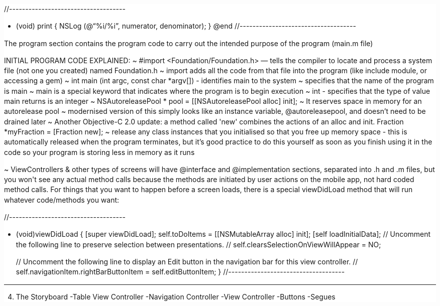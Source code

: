 //------------------------------------
- (void) print
{
NSLog (@“%i/%i”, numerator, denominator);
}
@end
//------------------------------------


The program section contains the program code to carry out the intended purpose of the program (main.m file)


INITIAL PROGRAM CODE EXPLAINED:
~ #import <Foundation/Foundation.h> — tells the compiler to locate and process a system file (not one you created) named Foundation.h
~ import adds all the code from that file into the program (like include module, or accessing a gem)
~ int main (int argc, const char *argv[]) - identifies main to the system
~ specifies that the name of the program is main
~ main is a special keyword that indicates where the program is to begin execution
~ int - specifies that the type of value main returns is an integer
~ NSAutoreleasePool * pool = [[NSAutoreleasePool alloc] init];
  ~ It reserves space in memory for an autorelease pool
  ~ modernised version of this simply looks like an instance variable, @autoreleasepool, and doesn’t need to be drained later
~ Another Objective-C 2.0 update:  a method called 'new' combines the actions of an alloc and init.
  Fraction *myFraction = [Fraction new];
~ release any class instances that you initialised so that you free up memory space - this is automatically released when the program terminates, but it’s good practice to do this yourself as soon as you finish using it in the code so your program is storing less in memory as it runs

~ ViewControllers & other types of screens will have @interface and @implementation sections, separated into .h and .m files, but you won't see any actual method calls because the methods are initiated by user actions on the mobile app, not hard coded method calls. For things that you want to happen before a screen loads, there is a special viewDidLoad method that will run whatever code/methods you want:

//------------------------------------
- (void)viewDidLoad {
    [super viewDidLoad];
    self.toDoItems = [[NSMutableArray alloc] init];
    [self loadInitialData];
    // Uncomment the following line to preserve selection between presentations.
    // self.clearsSelectionOnViewWillAppear = NO;

    // Uncomment the following line to display an Edit button in the navigation bar for this view controller.
    // self.navigationItem.rightBarButtonItem = self.editButtonItem;
}
//------------------------------------

******************************************************************************************************************
4. The Storyboard
-Table View Controller
-Navigation Controller
-View Controller
-Buttons
-Segues
